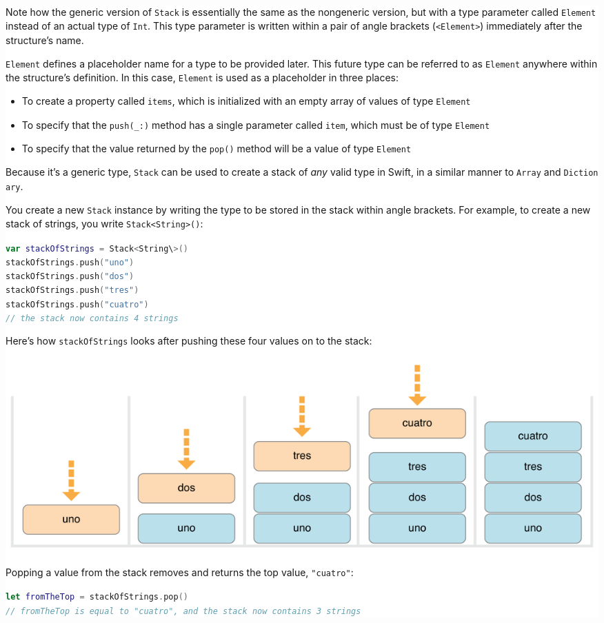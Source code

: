 Note how the generic version of `Stack` is essentially the same as the nongeneric version, but with a type parameter called `Element` instead of an actual type of `Int`. This type parameter is written within a pair of angle brackets (`<Element>`) immediately after the structure’s name.

`Element` defines a placeholder name for a type to be provided later. This future type can be referred to as `Element` anywhere within the structure’s definition. In this case, `Element` is used as a placeholder in three places:

*   To create a property called `items`, which is initialized with an empty array of values of type `Element`

*   To specify that the `push(_:)` method has a single parameter called `item`, which must be of type `Element`

*   To specify that the value returned by the `pop()` method will be a value of type `Element`


Because it’s a generic type, `Stack` can be used to create a stack of _any_ valid type in Swift, in a similar manner to `Array` and `Dictionary`.

You create a new `Stack` instance by writing the type to be stored in the stack within angle brackets. For example, to create a new stack of strings, you write `Stack<String>()`:

```swift
var stackOfStrings = Stack<String\>()
stackOfStrings.push("uno")
stackOfStrings.push("dos")
stackOfStrings.push("tres")
stackOfStrings.push("cuatro")
// the stack now contains 4 strings
```

Here’s how `stackOfStrings` looks after pushing these four values on to the stack:

![../_images/stackPushedFourStrings_2x.png](../_images/stackPushedFourStrings_2x.png)

Popping a value from the stack removes and returns the top value, `"cuatro"`:

```swift
let fromTheTop = stackOfStrings.pop()
// fromTheTop is equal to "cuatro", and the stack now contains 3 strings
```
